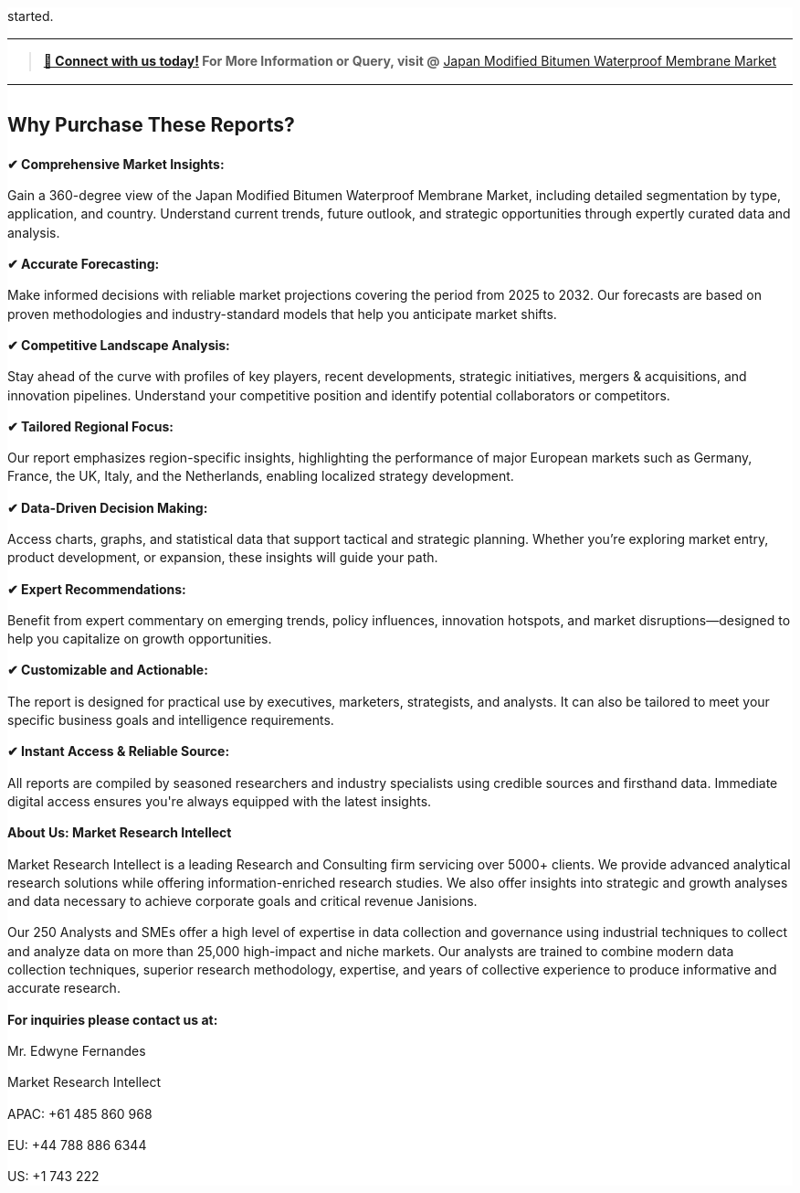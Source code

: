 started.</p><hr /><blockquote><p><span class="font-[700]"><strong><a href="https://www.marketresearchintellect.com/product/global-modified-bitumen-waterproof-membrane-market/?utm_source=Linkedin&utm_medium=828">📩 Connect with us today!</a> For More Information or Query, visit&nbsp;@</strong>&nbsp;</span><span class="font-[700]"><a href="https://www.marketresearchintellect.com/product/global-modified-bitumen-waterproof-membrane-market/?utm_source=Linkedin&utm_medium=828" target="_blank" data-tracking-control-name="article-ssr-frontend-pulse_little-text-block" data-tracking-will-navigate="" data-test-link="">Japan Modified Bitumen Waterproof Membrane Market</a></span></p></blockquote><hr /><h2>Why Purchase These Reports?</h2><p><strong>✔ Comprehensive Market Insights:</strong></p><p>Gain a 360-degree view of the Japan Modified Bitumen Waterproof Membrane Market, including detailed segmentation by type, application, and country. Understand current trends, future outlook, and strategic opportunities through expertly curated data and analysis.</p><p><strong>✔ Accurate Forecasting:</strong></p><p>Make informed decisions with reliable market projections covering the period from 2025 to 2032. Our forecasts are based on proven methodologies and industry-standard models that help you anticipate market shifts.</p><p><strong>✔ Competitive Landscape Analysis:</strong></p><p>Stay ahead of the curve with profiles of key players, recent developments, strategic initiatives, mergers &amp; acquisitions, and innovation pipelines. Understand your competitive position and identify potential collaborators or competitors.</p><p><strong>✔ Tailored Regional Focus:</strong></p><p>Our report emphasizes region-specific insights, highlighting the performance of major European markets such as Germany, France, the UK, Italy, and the Netherlands, enabling localized strategy development.</p><p><strong>✔ Data-Driven Decision Making:</strong></p><p>Access charts, graphs, and statistical data that support tactical and strategic planning. Whether you&rsquo;re exploring market entry, product development, or expansion, these insights will guide your path.</p><p><strong>✔ Expert Recommendations:</strong></p><p>Benefit from expert commentary on emerging trends, policy influences, innovation hotspots, and market disruptions&mdash;designed to help you capitalize on growth opportunities.</p><p><strong>✔ Customizable and Actionable:</strong></p><p>The report is designed for practical use by executives, marketers, strategists, and analysts. It can also be tailored to meet your specific business goals and intelligence requirements.</p><p><strong>✔ Instant Access &amp; Reliable Source:</strong></p><p>All reports are compiled by seasoned researchers and industry specialists using credible sources and firsthand data. Immediate digital access ensures you're always equipped with the latest insights.</p><p><strong><span class="font-[700]">About Us: Market Research Intellect</span></strong></p><p><span class="">Market Research Intellect is a leading Research and Consulting firm servicing over 5000+ clients. We provide advanced analytical research solutions while offering information-enriched research studies.&nbsp;</span>We also offer insights into strategic and growth analyses and data necessary to achieve corporate goals and critical revenue Janisions.</p><p><span class="">Our 250 Analysts and SMEs offer a high level of expertise in data collection and governance using industrial techniques to collect and analyze data on more than 25,000 high-impact and niche markets. Our analysts are trained to combine modern data collection techniques, superior research methodology, expertise, and years of collective experience to produce informative and accurate research.</span></p><p><strong>For inquiries please contact us at:</strong></p><p>Mr. Edwyne Fernandes</p><p>Market Research Intellect</p><p>APAC: +61 485 860 968</p><p>EU: +44 788 886 6344</p><p>US: +1 743 222